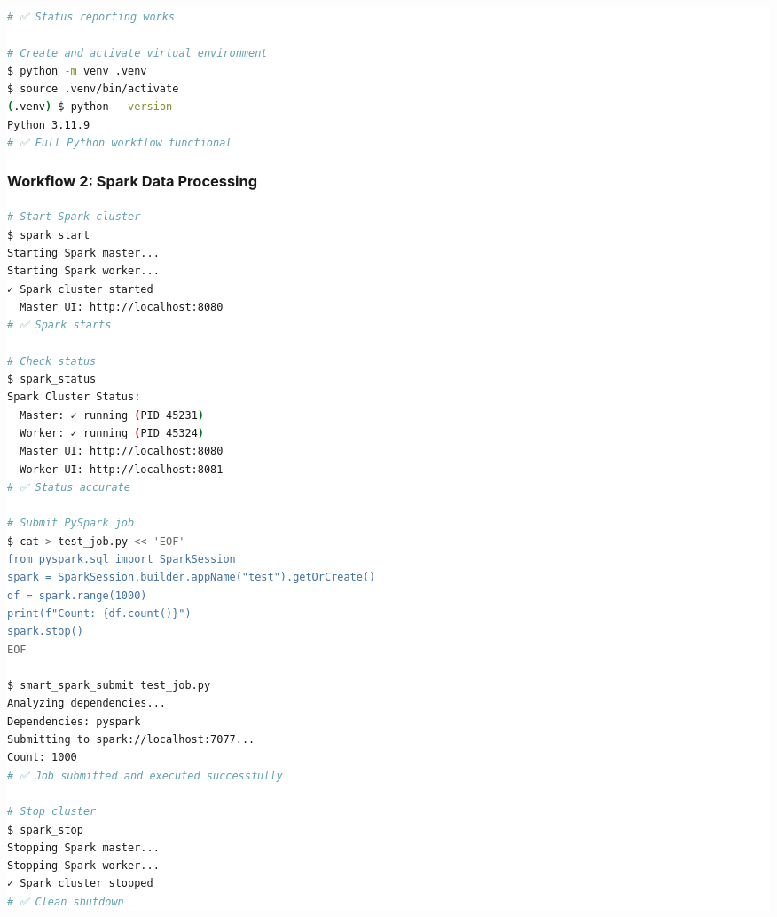 ```bash
# ✅ Status reporting works

# Create and activate virtual environment
$ python -m venv .venv
$ source .venv/bin/activate
(.venv) $ python --version
Python 3.11.9
# ✅ Full Python workflow functional
```

### Workflow 2: Spark Data Processing
```bash
# Start Spark cluster
$ spark_start
Starting Spark master...
Starting Spark worker...
✓ Spark cluster started
  Master UI: http://localhost:8080
# ✅ Spark starts

# Check status
$ spark_status
Spark Cluster Status:
  Master: ✓ running (PID 45231)
  Worker: ✓ running (PID 45324)
  Master UI: http://localhost:8080
  Worker UI: http://localhost:8081
# ✅ Status accurate

# Submit PySpark job
$ cat > test_job.py << 'EOF'
from pyspark.sql import SparkSession
spark = SparkSession.builder.appName("test").getOrCreate()
df = spark.range(1000)
print(f"Count: {df.count()}")
spark.stop()
EOF

$ smart_spark_submit test_job.py
Analyzing dependencies...
Dependencies: pyspark
Submitting to spark://localhost:7077...
Count: 1000
# ✅ Job submitted and executed successfully

# Stop cluster
$ spark_stop
Stopping Spark master...
Stopping Spark worker...
✓ Spark cluster stopped
# ✅ Clean shutdown
```

